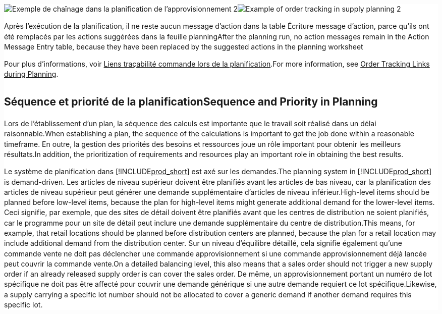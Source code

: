 <span data-ttu-id="625d0-159">![Exemple de chaînage dans la planification de l’approvisionnement 2](media/NAV_APP_supply_planning_1_planning_graph.png "Exemple de chaînage dans la planification de l’approvisionnement 2")</span><span class="sxs-lookup"><span data-stu-id="625d0-159">![Example of order tracking in supply planning 2](media/NAV_APP_supply_planning_1_planning_graph.png "Example of order tracking in supply planning 2")</span></span>  

<span data-ttu-id="625d0-160">Après l’exécution de la planification, il ne reste aucun message d’action dans la table Écriture message d’action, parce qu’ils ont été remplacés par les actions suggérées dans la feuille planning</span><span class="sxs-lookup"><span data-stu-id="625d0-160">After the planning run, no action messages remain in the Action Message Entry table, because they have been replaced by the suggested actions in the planning worksheet</span></span>  

<span data-ttu-id="625d0-161">Pour plus d’informations, voir [Liens traçabilité commande lors de la planification](design-details-balancing-demand-and-supply.md#seriallot-numbers-are-loaded-by-specification-level).</span><span class="sxs-lookup"><span data-stu-id="625d0-161">For more information, see [Order Tracking Links during Planning](design-details-balancing-demand-and-supply.md#seriallot-numbers-are-loaded-by-specification-level).</span></span>  

## <a name="sequence-and-priority-in-planning"></a><span data-ttu-id="625d0-162">Séquence et priorité de la planification</span><span class="sxs-lookup"><span data-stu-id="625d0-162">Sequence and Priority in Planning</span></span>  
<span data-ttu-id="625d0-163">Lors de l’établissement d’un plan, la séquence des calculs est importante que le travail soit réalisé dans un délai raisonnable.</span><span class="sxs-lookup"><span data-stu-id="625d0-163">When establishing a plan, the sequence of the calculations is important to get the job done within a reasonable timeframe.</span></span> <span data-ttu-id="625d0-164">En outre, la gestion des priorités des besoins et ressources joue un rôle important pour obtenir les meilleurs résultats.</span><span class="sxs-lookup"><span data-stu-id="625d0-164">In addition, the prioritization of requirements and resources play an important role in obtaining the best results.</span></span>  

<span data-ttu-id="625d0-165">Le système de planification dans [!INCLUDE[prod_short](includes/prod_short.md)] est axé sur les demandes.</span><span class="sxs-lookup"><span data-stu-id="625d0-165">The planning system in [!INCLUDE[prod_short](includes/prod_short.md)] is demand-driven.</span></span> <span data-ttu-id="625d0-166">Les articles de niveau supérieur doivent être planifiés avant les articles de bas niveau, car la planification des articles de niveau supérieur peut générer une demande supplémentaire d’articles de niveau inférieur.</span><span class="sxs-lookup"><span data-stu-id="625d0-166">High-level items should be planned before low-level items, because the plan for high-level items might generate additional demand for the lower-level items.</span></span> <span data-ttu-id="625d0-167">Ceci signifie, par exemple, que des sites de détail doivent être planifiés avant que les centres de distribution ne soient planifiés, car le programme pour un site de détail peut inclure une demande supplémentaire du centre de distribution.</span><span class="sxs-lookup"><span data-stu-id="625d0-167">This means, for example, that retail locations should be planned before distribution centers are planned, because the plan for a retail location may include additional demand from the distribution center.</span></span> <span data-ttu-id="625d0-168">Sur un niveau d’équilibre détaillé, cela signifie également qu’une commande vente ne doit pas déclencher une commande approvisionnement si une commande approvisionnement déjà lancée peut couvrir la commande vente.</span><span class="sxs-lookup"><span data-stu-id="625d0-168">On a detailed balancing level, this also means that a sales order should not trigger a new supply order if an already released supply order is can cover the sales order.</span></span> <span data-ttu-id="625d0-169">De même, un approvisionnement portant un numéro de lot spécifique ne doit pas être affecté pour couvrir une demande générique si une autre demande requiert ce lot spécifique.</span><span class="sxs-lookup"><span data-stu-id="625d0-169">Likewise, a supply carrying a specific lot number should not be allocated to cover a generic demand if another demand requires this specific lot.</span></span>  
